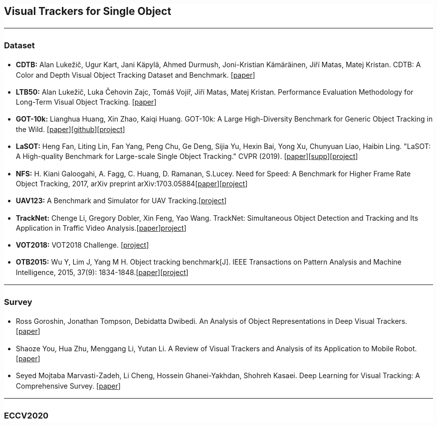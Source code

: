 ﻿## Visual Trackers for Single Object

-----------------------
### Dataset

* **CDTB:** Alan Lukežič, Ugur Kart, Jani Käpylä, Ahmed Durmush, Joni-Kristian Kämäräinen, Jiří Matas, Matej Kristan. CDTB: A Color and Depth Visual Object Tracking Dataset and Benchmark. [[paper](https://arxiv.org/pdf/1907.00618.pdf)]

* **LTB50:** Alan Lukežič, Luka Čehovin Zajc, Tomáš Vojíř, Jiří Matas, Matej Kristan. Performance Evaluation Methodology for Long-Term Visual Object Tracking. [[paper](https://arxiv.org/pdf/1906.08675.pdf)]

* **GOT-10k:** Lianghua Huang, Xin Zhao, Kaiqi Huang. GOT-10k: A Large High-Diversity Benchmark for Generic Object Tracking in the Wild. [[paper](https://arxiv.org/pdf/1810.11981.pdf)][[github](https://github.com/got-10k/toolkit-matlab)][[project](http://got-10k.aitestunion.com/)]

* **LaSOT:** Heng Fan, Liting Lin, Fan Yang, Peng Chu, Ge Deng, Sijia Yu, Hexin Bai, Yong Xu, Chunyuan Liao, Haibin Ling. "LaSOT: A High-quality Benchmark for Large-scale Single Object Tracking." CVPR (2019). [[paper](http://openaccess.thecvf.com/content_CVPR_2019/papers/Fan_LaSOT_A_High-Quality_Benchmark_for_Large-Scale_Single_Object_Tracking_CVPR_2019_paper.pdf)][[supp](http://openaccess.thecvf.com/content_CVPR_2019/supplemental/Fan_LaSOT_A_High-Quality_CVPR_2019_supplemental.pdf)][[project](https://cis.temple.edu/lasot/)]  

* **NFS:** H. Kiani Galoogahi, A. Fagg, C. Huang, D. Ramanan, S.Lucey. Need for Speed: A Benchmark for Higher Frame Rate Object Tracking, 2017, arXiv preprint arXiv:1703.05884[[paper](https://arxiv.org/abs/1703.05884.pdf)][[project](http://ci2cv.net/nfs/index.html)]

* **UAV123:** A Benchmark and Simulator for UAV Tracking.[[project](https://ivul.kaust.edu.sa/Pages/Dataset-UAV123.aspx)]

* **TrackNet:** Chenge Li, Gregory Dobler, Xin Feng, Yao Wang. TrackNet: Simultaneous Object Detection and Tracking and Its Application in Traffic Video Analysis.[[paper](https://arxiv.org/pdf/1902.01466.pdf)][project](https://tracking-net.org/)]  

* **VOT2018:** VOT2018 Challenge. [[project](http://www.votchallenge.net/vot2018/dataset.html)]  

* **OTB2015:** Wu Y, Lim J, Yang M H. Object tracking benchmark[J]. IEEE Transactions on Pattern Analysis and Machine Intelligence, 2015, 37(9): 1834-1848.[[paper](https://www.researchgate.net/profile/Ming-Hsuan_Yang2/publication/273279481_Object_Tracking_Benchmark/links/5556e2d908ae6943a8734e3e/Object-Tracking-Benchmark.pdf)][[project](http://cvlab.hanyang.ac.kr/tracker_benchmark/datasets.html)]  

-----------------------
### Survey

* Ross Goroshin, Jonathan Tompson, Debidatta Dwibedi. An Analysis of Object Representations in Deep Visual Trackers. [[paper](https://arxiv.org/pdf/2001.02593.pdf)]

* Shaoze You, Hua Zhu, Menggang Li, Yutan Li. A Review of Visual Trackers and Analysis of its Application to Mobile Robot. [[paper](https://arxiv.org/ftp/arxiv/papers/1910/1910.09761.pdf)]

* Seyed Mojtaba Marvasti-Zadeh, Li Cheng, Hossein Ghanei-Yakhdan, Shohreh Kasaei. Deep Learning for Visual Tracking: A Comprehensive Survey. [[paper](https://arxiv.org/pdf/1912.00535.pdf)]


----------------------------
### ECCV2020
